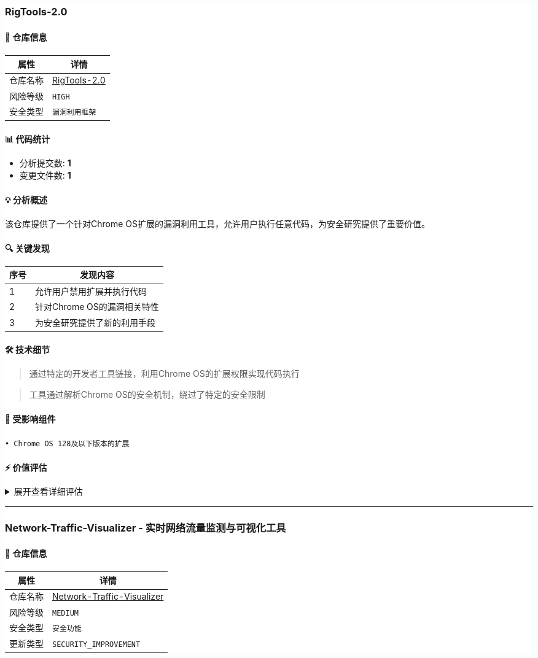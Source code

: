 
### RigTools-2.0

#### 📌 仓库信息

| 属性 | 详情 |
|------|------|
| 仓库名称 | [RigTools-2.0](https://github.com/Exploit-Master12/RigTools-2.0) |
| 风险等级 | `HIGH` |
| 安全类型 | `漏洞利用框架` |

#### 📊 代码统计

- 分析提交数: **1**
- 变更文件数: **1**

#### 💡 分析概述

该仓库提供了一个针对Chrome OS扩展的漏洞利用工具，允许用户执行任意代码，为安全研究提供了重要价值。

#### 🔍 关键发现

| 序号 | 发现内容 |
|------|----------|
| 1 | 允许用户禁用扩展并执行代码 |
| 2 | 针对Chrome OS的漏洞相关特性 |
| 3 | 为安全研究提供了新的利用手段 |

#### 🛠️ 技术细节

> 通过特定的开发者工具链接，利用Chrome OS的扩展权限实现代码执行

> 工具通过解析Chrome OS的安全机制，绕过了特定的安全限制


#### 🎯 受影响组件

```
• Chrome OS 128及以下版本的扩展
```

#### ⚡ 价值评估

<details><summary>展开查看详细评估</summary></details>

---

### Network-Traffic-Visualizer - 实时网络流量监测与可视化工具

#### 📌 仓库信息

| 属性 | 详情 |
|------|------|
| 仓库名称 | [Network-Traffic-Visualizer](https://github.com/Ruka232323/Network-Traffic-Visualizer) |
| 风险等级 | `MEDIUM` |
| 安全类型 | `安全功能` |
| 更新类型 | `SECURITY_IMPROVEMENT` |
